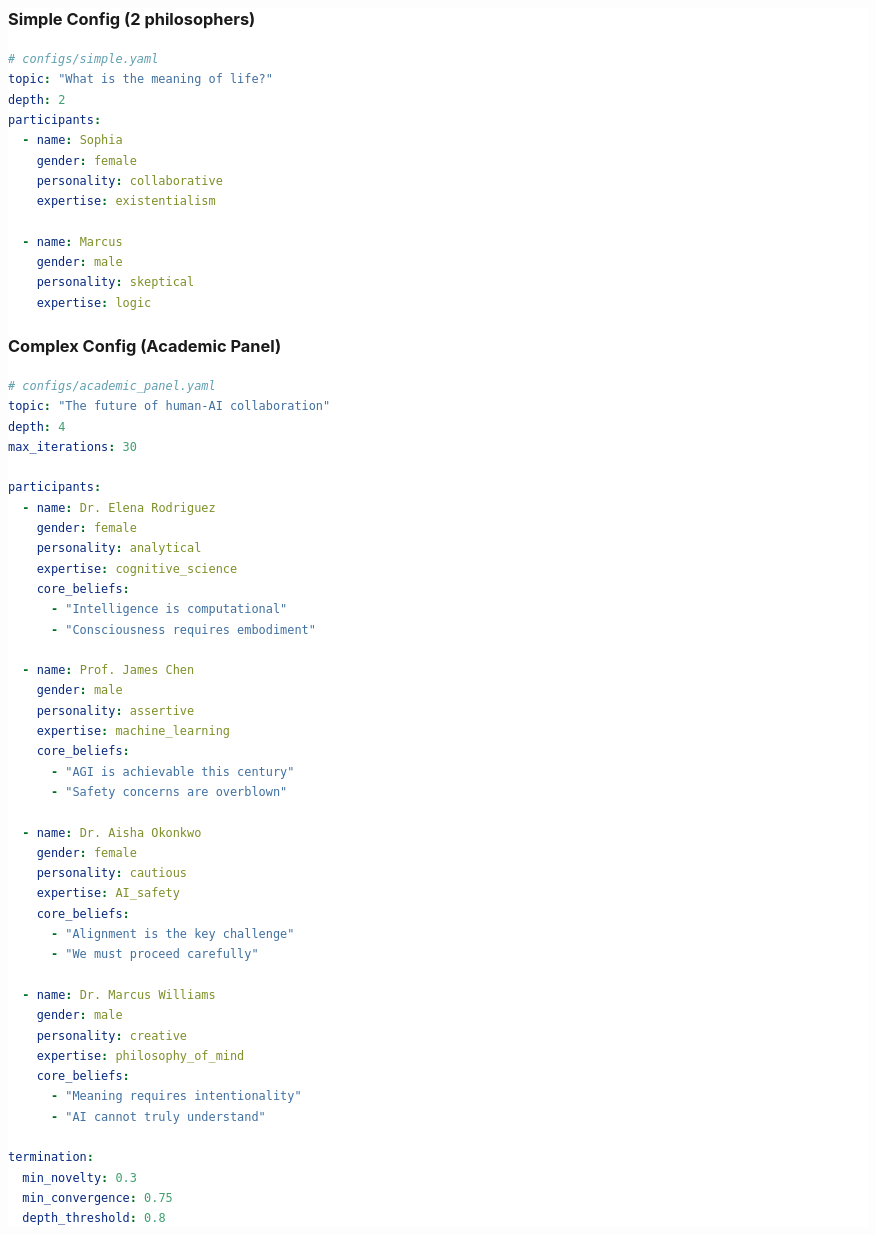 ### Simple Config (2 philosophers)

```yaml
# configs/simple.yaml
topic: "What is the meaning of life?"
depth: 2
participants:
  - name: Sophia
    gender: female
    personality: collaborative
    expertise: existentialism
    
  - name: Marcus
    gender: male
    personality: skeptical
    expertise: logic
```

### Complex Config (Academic Panel)

```yaml
# configs/academic_panel.yaml
topic: "The future of human-AI collaboration"
depth: 4
max_iterations: 30

participants:
  - name: Dr. Elena Rodriguez
    gender: female
    personality: analytical
    expertise: cognitive_science
    core_beliefs:
      - "Intelligence is computational"
      - "Consciousness requires embodiment"
    
  - name: Prof. James Chen
    gender: male
    personality: assertive
    expertise: machine_learning
    core_beliefs:
      - "AGI is achievable this century"
      - "Safety concerns are overblown"
    
  - name: Dr. Aisha Okonkwo
    gender: female
    personality: cautious
    expertise: AI_safety
    core_beliefs:
      - "Alignment is the key challenge"
      - "We must proceed carefully"
    
  - name: Dr. Marcus Williams
    gender: male
    personality: creative
    expertise: philosophy_of_mind
    core_beliefs:
      - "Meaning requires intentionality"
      - "AI cannot truly understand"

termination:
  min_novelty: 0.3
  min_convergence: 0.75
  depth_threshold: 0.8
```
